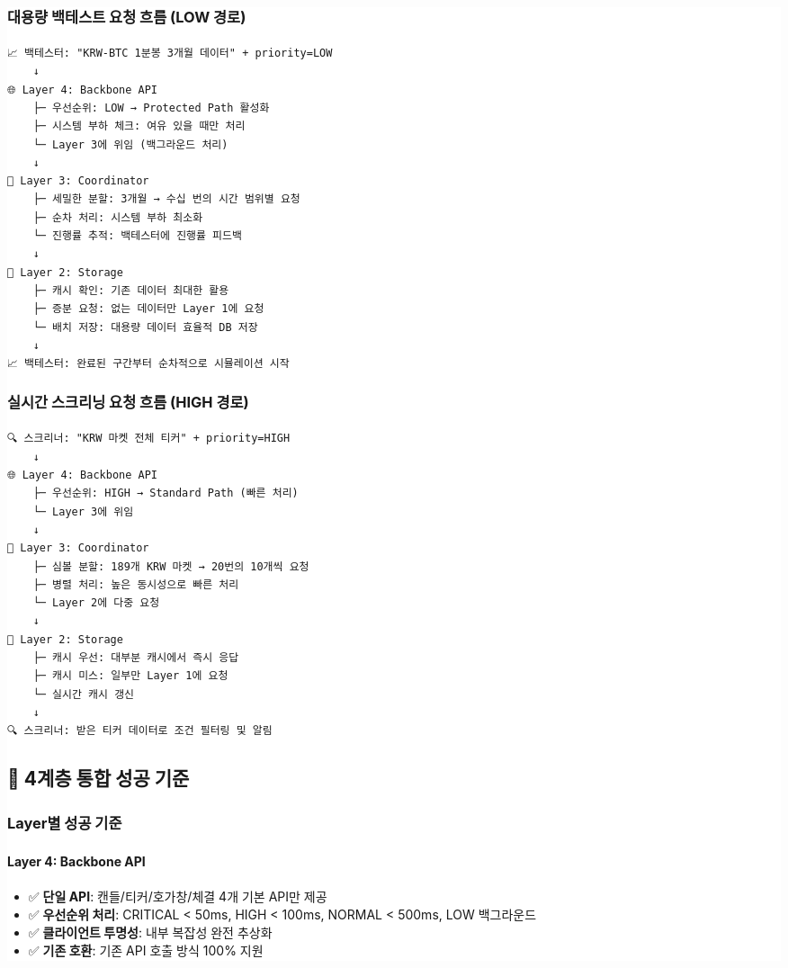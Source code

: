### **대용량 백테스트 요청 흐름 (LOW 경로)**
```
📈 백테스터: "KRW-BTC 1분봉 3개월 데이터" + priority=LOW
    ↓
🌐 Layer 4: Backbone API
    ├─ 우선순위: LOW → Protected Path 활성화
    ├─ 시스템 부하 체크: 여유 있을 때만 처리
    └─ Layer 3에 위임 (백그라운드 처리)
    ↓
🎯 Layer 3: Coordinator
    ├─ 세밀한 분할: 3개월 → 수십 번의 시간 범위별 요청
    ├─ 순차 처리: 시스템 부하 최소화
    └─ 진행률 추적: 백테스터에 진행률 피드백
    ↓
💾 Layer 2: Storage
    ├─ 캐시 확인: 기존 데이터 최대한 활용
    ├─ 증분 요청: 없는 데이터만 Layer 1에 요청
    └─ 배치 저장: 대용량 데이터 효율적 DB 저장
    ↓
📈 백테스터: 완료된 구간부터 순차적으로 시뮬레이션 시작
```

### **실시간 스크리닝 요청 흐름 (HIGH 경로)**
```
🔍 스크리너: "KRW 마켓 전체 티커" + priority=HIGH
    ↓
🌐 Layer 4: Backbone API
    ├─ 우선순위: HIGH → Standard Path (빠른 처리)
    └─ Layer 3에 위임
    ↓
🎯 Layer 3: Coordinator
    ├─ 심볼 분할: 189개 KRW 마켓 → 20번의 10개씩 요청
    ├─ 병렬 처리: 높은 동시성으로 빠른 처리
    └─ Layer 2에 다중 요청
    ↓
💾 Layer 2: Storage
    ├─ 캐시 우선: 대부분 캐시에서 즉시 응답
    ├─ 캐시 미스: 일부만 Layer 1에 요청
    └─ 실시간 캐시 갱신
    ↓
🔍 스크리너: 받은 티커 데이터로 조건 필터링 및 알림
```

## 🎯 4계층 통합 성공 기준

### Layer별 성공 기준

#### **Layer 4: Backbone API**
- ✅ **단일 API**: 캔들/티커/호가창/체결 4개 기본 API만 제공
- ✅ **우선순위 처리**: CRITICAL < 50ms, HIGH < 100ms, NORMAL < 500ms, LOW 백그라운드
- ✅ **클라이언트 투명성**: 내부 복잡성 완전 추상화
- ✅ **기존 호환**: 기존 API 호출 방식 100% 지원
